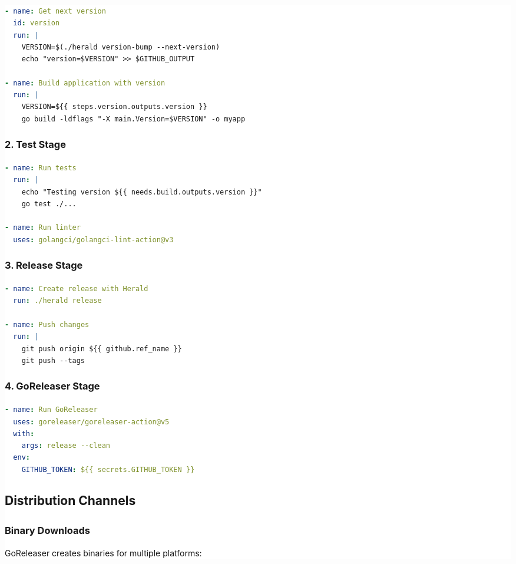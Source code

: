 ```yaml
- name: Get next version
  id: version
  run: |
    VERSION=$(./herald version-bump --next-version)
    echo "version=$VERSION" >> $GITHUB_OUTPUT

- name: Build application with version
  run: |
    VERSION=${{ steps.version.outputs.version }}
    go build -ldflags "-X main.Version=$VERSION" -o myapp
```

### 2. Test Stage

```yaml
- name: Run tests
  run: |
    echo "Testing version ${{ needs.build.outputs.version }}"
    go test ./...

- name: Run linter
  uses: golangci/golangci-lint-action@v3
```

### 3. Release Stage

```yaml
- name: Create release with Herald
  run: ./herald release

- name: Push changes
  run: |
    git push origin ${{ github.ref_name }}
    git push --tags
```

### 4. GoReleaser Stage

```yaml
- name: Run GoReleaser
  uses: goreleaser/goreleaser-action@v5
  with:
    args: release --clean
  env:
    GITHUB_TOKEN: ${{ secrets.GITHUB_TOKEN }}
```

## Distribution Channels

### Binary Downloads

GoReleaser creates binaries for multiple platforms:
